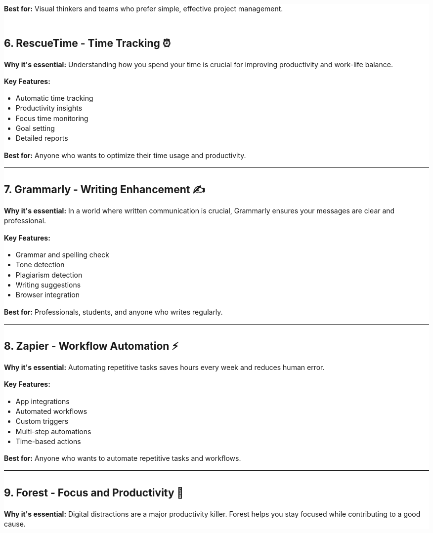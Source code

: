 **Best for:** Visual thinkers and teams who prefer simple, effective project management.

---

## 6. **RescueTime - Time Tracking** ⏰

**Why it's essential:** Understanding how you spend your time is crucial for improving productivity and work-life balance.

**Key Features:**
- Automatic time tracking
- Productivity insights
- Focus time monitoring
- Goal setting
- Detailed reports

**Best for:** Anyone who wants to optimize their time usage and productivity.

---

## 7. **Grammarly - Writing Enhancement** ✍️

**Why it's essential:** In a world where written communication is crucial, Grammarly ensures your messages are clear and professional.

**Key Features:**
- Grammar and spelling check
- Tone detection
- Plagiarism detection
- Writing suggestions
- Browser integration

**Best for:** Professionals, students, and anyone who writes regularly.

---

## 8. **Zapier - Workflow Automation** ⚡

**Why it's essential:** Automating repetitive tasks saves hours every week and reduces human error.

**Key Features:**
- App integrations
- Automated workflows
- Custom triggers
- Multi-step automations
- Time-based actions

**Best for:** Anyone who wants to automate repetitive tasks and workflows.

---

## 9. **Forest - Focus and Productivity** 🌳

**Why it's essential:** Digital distractions are a major productivity killer. Forest helps you stay focused while contributing to a good cause.
